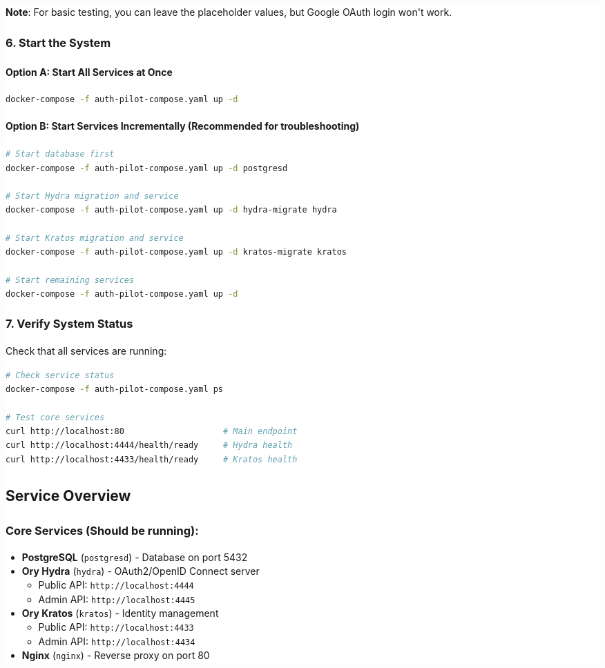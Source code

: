 **Note**: For basic testing, you can leave the placeholder values, but Google OAuth login won't work.

### 6. Start the System

#### Option A: Start All Services at Once

```bash
docker-compose -f auth-pilot-compose.yaml up -d
```

#### Option B: Start Services Incrementally (Recommended for troubleshooting)

```bash
# Start database first
docker-compose -f auth-pilot-compose.yaml up -d postgresd

# Start Hydra migration and service
docker-compose -f auth-pilot-compose.yaml up -d hydra-migrate hydra

# Start Kratos migration and service
docker-compose -f auth-pilot-compose.yaml up -d kratos-migrate kratos

# Start remaining services
docker-compose -f auth-pilot-compose.yaml up -d
```

### 7. Verify System Status

Check that all services are running:

```bash
# Check service status
docker-compose -f auth-pilot-compose.yaml ps

# Test core services
curl http://localhost:80                    # Main endpoint
curl http://localhost:4444/health/ready     # Hydra health
curl http://localhost:4433/health/ready     # Kratos health
```

## Service Overview

### Core Services (Should be running):

- **PostgreSQL** (`postgresd`) - Database on port 5432
- **Ory Hydra** (`hydra`) - OAuth2/OpenID Connect server
  - Public API: `http://localhost:4444`
  - Admin API: `http://localhost:4445`
- **Ory Kratos** (`kratos`) - Identity management
  - Public API: `http://localhost:4433`
  - Admin API: `http://localhost:4434`
- **Nginx** (`nginx`) - Reverse proxy on port 80
